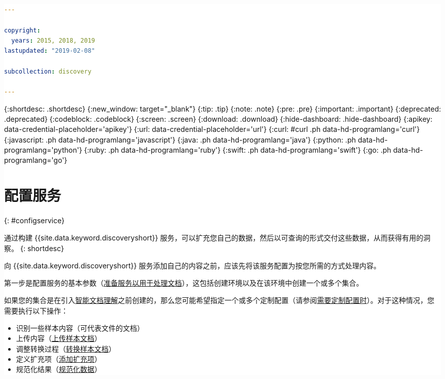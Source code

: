 ```yaml
---

copyright:
  years: 2015, 2018, 2019
lastupdated: "2019-02-08"

subcollection: discovery

---
```


{:shortdesc: .shortdesc}
{:new_window: target="_blank"}
{:tip: .tip}
{:note: .note}
{:pre: .pre}
{:important: .important}
{:deprecated: .deprecated}
{:codeblock: .codeblock}
{:screen: .screen}
{:download: .download}
{:hide-dashboard: .hide-dashboard}
{:apikey: data-credential-placeholder='apikey'} 
{:url: data-credential-placeholder='url'}
{:curl: #curl .ph data-hd-programlang='curl'}
{:javascript: .ph data-hd-programlang='javascript'}
{:java: .ph data-hd-programlang='java'}
{:python: .ph data-hd-programlang='python'}
{:ruby: .ph data-hd-programlang='ruby'}
{:swift: .ph data-hd-programlang='swift'}
{:go: .ph data-hd-programlang='go'}

# 配置服务
{: #configservice}

通过构建 {{site.data.keyword.discoveryshort}} 服务，可以扩充您自己的数据，然后以可查询的形式交付这些数据，从而获得有用的洞察。
{: shortdesc}

向 {{site.data.keyword.discoveryshort}} 服务添加自己的内容之前，应该先将该服务配置为按您所需的方式处理内容。

第一步是配置服务的基本参数（[准备服务以用于处理文档](/docs/services/discovery?topic=discovery-configservice#preparing-the-service-for-your-documents)），这包括创建环境以及在该环境中创建一个或多个集合。 

如果您的集合是在引入[智能文档理解](/docs/services/discovery?topic=discovery-sdu#sdu)之前创建的，那么您可能希望指定一个或多个定制配置（请参阅[需要定制配置时](/docs/services/discovery?topic=discovery-configservice#when-you-need-a-custom-configuration)）。对于这种情况，您需要执行以下操作：

-   识别一些样本内容（可代表文件的文档）
-   上传内容（[上传样本文档](/docs/services/discovery?topic=discovery-configservice#uploading-sample-documents)）
-   调整转换过程（[转换样本文档](/docs/services/discovery?topic=discovery-configservice#converting-sample-documents)）
-   定义扩充项（[添加扩充项](/docs/services/discovery?topic=discovery-configservice#adding-enrichments)）
-   规范化结果（[规范化数据](/docs/services/discovery?topic=discovery-configservice#normalizing-data)）
